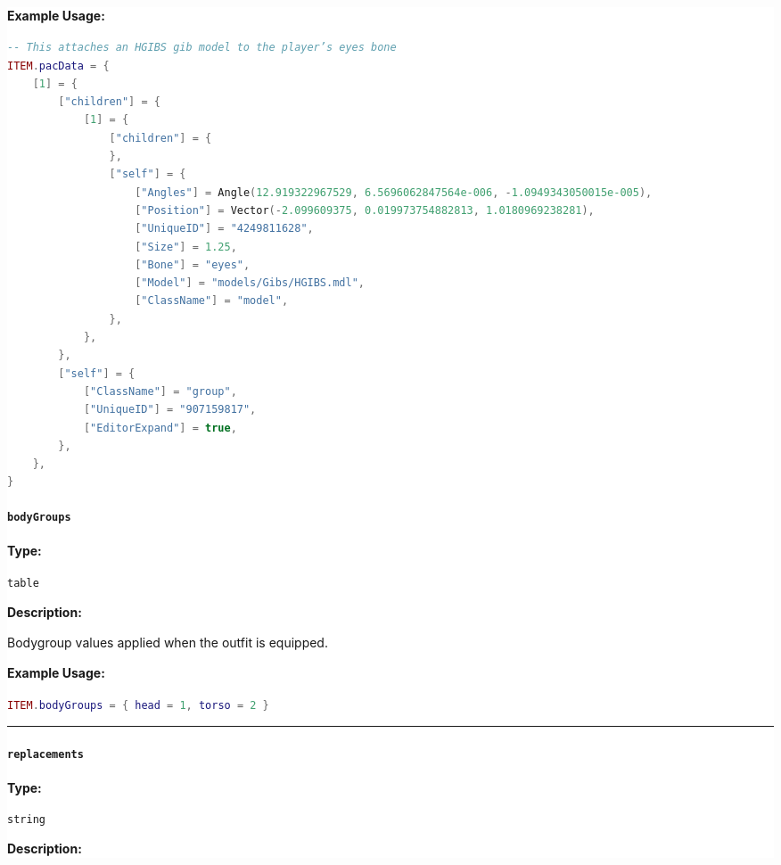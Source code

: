 **Example Usage:**

```lua
-- This attaches an HGIBS gib model to the player’s eyes bone
ITEM.pacData = {
	[1] = {
		["children"] = {
			[1] = {
				["children"] = {
				},
				["self"] = {
					["Angles"] = Angle(12.919322967529, 6.5696062847564e-006, -1.0949343050015e-005),
					["Position"] = Vector(-2.099609375, 0.019973754882813, 1.0180969238281),
					["UniqueID"] = "4249811628",
					["Size"] = 1.25,
					["Bone"] = "eyes",
					["Model"] = "models/Gibs/HGIBS.mdl",
					["ClassName"] = "model",
				},
			},
		},
		["self"] = {
			["ClassName"] = "group",
			["UniqueID"] = "907159817",
			["EditorExpand"] = true,
		},
	},
}
```

#### `bodyGroups`

**Type:**

`table`

**Description:**

Bodygroup values applied when the outfit is equipped.

**Example Usage:**

```lua
ITEM.bodyGroups = { head = 1, torso = 2 }
```

---

#### `replacements`

**Type:**

`string`

**Description:**
